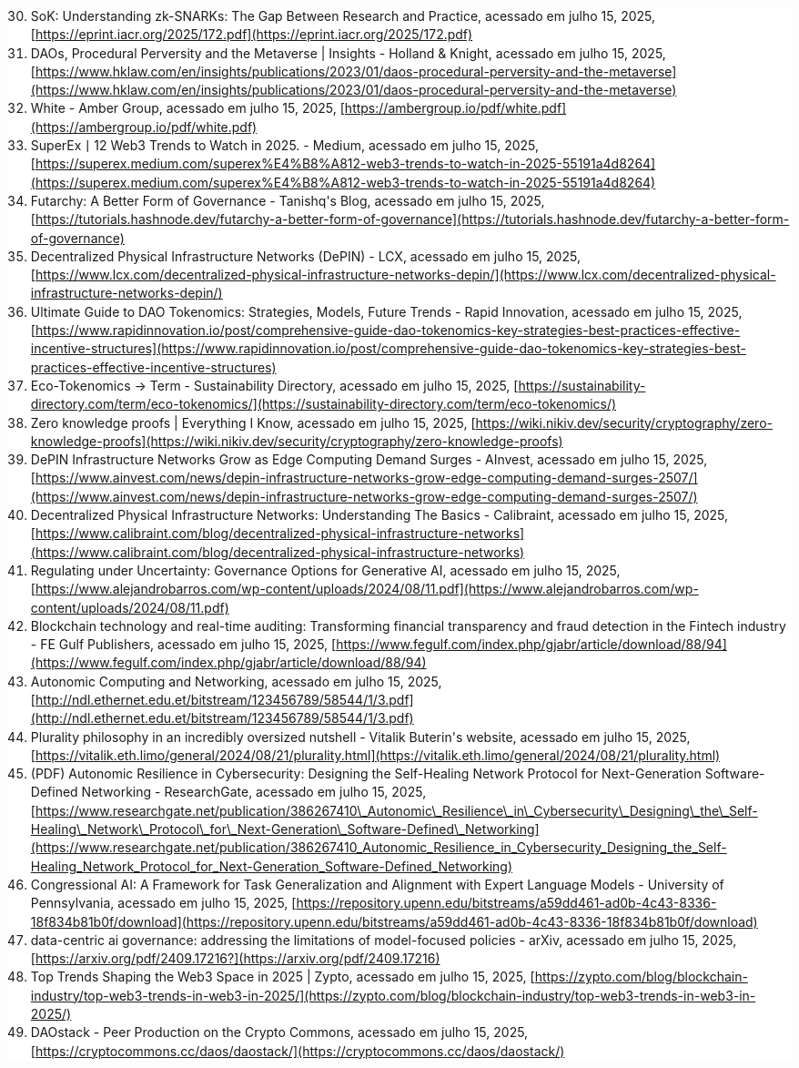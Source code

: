 30. SoK: Understanding zk-SNARKs: The Gap Between Research and Practice, acessado em julho 15, 2025, [https://eprint.iacr.org/2025/172.pdf](https://eprint.iacr.org/2025/172.pdf)  
31. DAOs, Procedural Perversity and the Metaverse | Insights \- Holland & Knight, acessado em julho 15, 2025, [https://www.hklaw.com/en/insights/publications/2023/01/daos-procedural-perversity-and-the-metaverse](https://www.hklaw.com/en/insights/publications/2023/01/daos-procedural-perversity-and-the-metaverse)  
32. White \- Amber Group, acessado em julho 15, 2025, [https://ambergroup.io/pdf/white.pdf](https://ambergroup.io/pdf/white.pdf)  
33. SuperEx丨12 Web3 Trends to Watch in 2025\. \- Medium, acessado em julho 15, 2025, [https://superex.medium.com/superex%E4%B8%A812-web3-trends-to-watch-in-2025-55191a4d8264](https://superex.medium.com/superex%E4%B8%A812-web3-trends-to-watch-in-2025-55191a4d8264)  
34. Futarchy: A Better Form of Governance \- Tanishq's Blog, acessado em julho 15, 2025, [https://tutorials.hashnode.dev/futarchy-a-better-form-of-governance](https://tutorials.hashnode.dev/futarchy-a-better-form-of-governance)  
35. Decentralized Physical Infrastructure Networks (DePIN) \- LCX, acessado em julho 15, 2025, [https://www.lcx.com/decentralized-physical-infrastructure-networks-depin/](https://www.lcx.com/decentralized-physical-infrastructure-networks-depin/)  
36. Ultimate Guide to DAO Tokenomics: Strategies, Models, Future Trends \- Rapid Innovation, acessado em julho 15, 2025, [https://www.rapidinnovation.io/post/comprehensive-guide-dao-tokenomics-key-strategies-best-practices-effective-incentive-structures](https://www.rapidinnovation.io/post/comprehensive-guide-dao-tokenomics-key-strategies-best-practices-effective-incentive-structures)  
37. Eco-Tokenomics → Term \- Sustainability Directory, acessado em julho 15, 2025, [https://sustainability-directory.com/term/eco-tokenomics/](https://sustainability-directory.com/term/eco-tokenomics/)  
38. Zero knowledge proofs | Everything I Know, acessado em julho 15, 2025, [https://wiki.nikiv.dev/security/cryptography/zero-knowledge-proofs](https://wiki.nikiv.dev/security/cryptography/zero-knowledge-proofs)  
39. DePIN Infrastructure Networks Grow as Edge Computing Demand Surges \- AInvest, acessado em julho 15, 2025, [https://www.ainvest.com/news/depin-infrastructure-networks-grow-edge-computing-demand-surges-2507/](https://www.ainvest.com/news/depin-infrastructure-networks-grow-edge-computing-demand-surges-2507/)  
40. Decentralized Physical Infrastructure Networks: Understanding The Basics \- Calibraint, acessado em julho 15, 2025, [https://www.calibraint.com/blog/decentralized-physical-infrastructure-networks](https://www.calibraint.com/blog/decentralized-physical-infrastructure-networks)  
41. Regulating under Uncertainty: Governance Options for Generative AI, acessado em julho 15, 2025, [https://www.alejandrobarros.com/wp-content/uploads/2024/08/11.pdf](https://www.alejandrobarros.com/wp-content/uploads/2024/08/11.pdf)  
42. Blockchain technology and real-time auditing: Transforming financial transparency and fraud detection in the Fintech industry \- FE Gulf Publishers, acessado em julho 15, 2025, [https://www.fegulf.com/index.php/gjabr/article/download/88/94](https://www.fegulf.com/index.php/gjabr/article/download/88/94)  
43. Autonomic Computing and Networking, acessado em julho 15, 2025, [http://ndl.ethernet.edu.et/bitstream/123456789/58544/1/3.pdf](http://ndl.ethernet.edu.et/bitstream/123456789/58544/1/3.pdf)  
44. Plurality philosophy in an incredibly oversized nutshell \- Vitalik Buterin's website, acessado em julho 15, 2025, [https://vitalik.eth.limo/general/2024/08/21/plurality.html](https://vitalik.eth.limo/general/2024/08/21/plurality.html)  
45. (PDF) Autonomic Resilience in Cybersecurity: Designing the Self-Healing Network Protocol for Next-Generation Software-Defined Networking \- ResearchGate, acessado em julho 15, 2025, [https://www.researchgate.net/publication/386267410\_Autonomic\_Resilience\_in\_Cybersecurity\_Designing\_the\_Self-Healing\_Network\_Protocol\_for\_Next-Generation\_Software-Defined\_Networking](https://www.researchgate.net/publication/386267410_Autonomic_Resilience_in_Cybersecurity_Designing_the_Self-Healing_Network_Protocol_for_Next-Generation_Software-Defined_Networking)  
46. Congressional AI: A Framework for Task Generalization and Alignment with Expert Language Models \- University of Pennsylvania, acessado em julho 15, 2025, [https://repository.upenn.edu/bitstreams/a59dd461-ad0b-4c43-8336-18f834b81b0f/download](https://repository.upenn.edu/bitstreams/a59dd461-ad0b-4c43-8336-18f834b81b0f/download)  
47. data-centric ai governance: addressing the limitations of model-focused policies \- arXiv, acessado em julho 15, 2025, [https://arxiv.org/pdf/2409.17216?](https://arxiv.org/pdf/2409.17216)  
48. Top Trends Shaping the Web3 Space in 2025 | Zypto, acessado em julho 15, 2025, [https://zypto.com/blog/blockchain-industry/top-web3-trends-in-web3-in-2025/](https://zypto.com/blog/blockchain-industry/top-web3-trends-in-web3-in-2025/)  
49. DAOstack \- Peer Production on the Crypto Commons, acessado em julho 15, 2025, [https://cryptocommons.cc/daos/daostack/](https://cryptocommons.cc/daos/daostack/)  